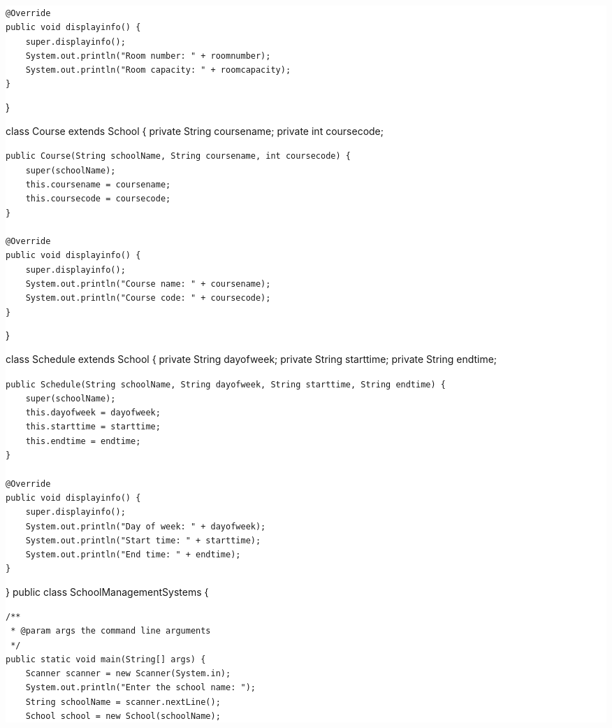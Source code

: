     @Override
    public void displayinfo() {
        super.displayinfo();
        System.out.println("Room number: " + roomnumber);
        System.out.println("Room capacity: " + roomcapacity);
    }
}

class Course extends School {
    private String coursename;
    private int coursecode;

    public Course(String schoolName, String coursename, int coursecode) {
        super(schoolName);
        this.coursename = coursename;
        this.coursecode = coursecode;
    }

    @Override
    public void displayinfo() {
        super.displayinfo();
        System.out.println("Course name: " + coursename);
        System.out.println("Course code: " + coursecode);
    }
}

class Schedule extends School {
    private String dayofweek;
    private String starttime;
    private String endtime;

    public Schedule(String schoolName, String dayofweek, String starttime, String endtime) {
        super(schoolName);
        this.dayofweek = dayofweek;
        this.starttime = starttime;
        this.endtime = endtime;
    }

    @Override
    public void displayinfo() {
        super.displayinfo();
        System.out.println("Day of week: " + dayofweek);
        System.out.println("Start time: " + starttime);
        System.out.println("End time: " + endtime);
    }
}
public class SchoolManagementSystems {

    /**
     * @param args the command line arguments
     */
    public static void main(String[] args) {
        Scanner scanner = new Scanner(System.in);
        System.out.println("Enter the school name: ");
        String schoolName = scanner.nextLine();
        School school = new School(schoolName);
